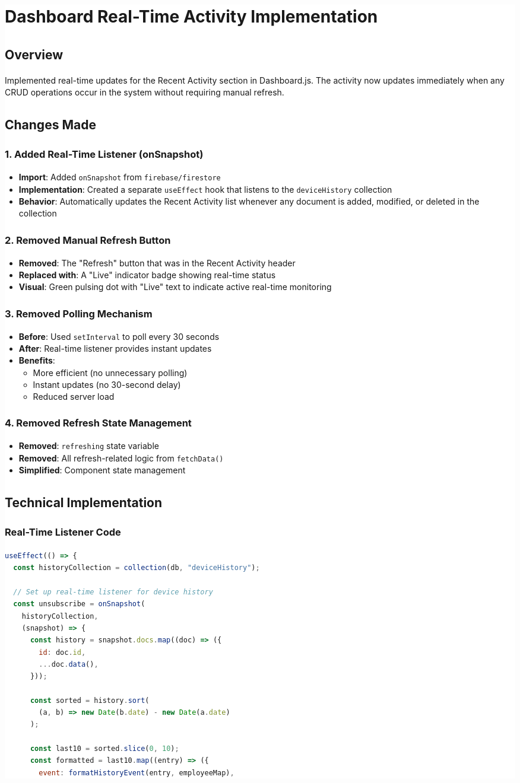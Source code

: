 # Dashboard Real-Time Activity Implementation

## Overview

Implemented real-time updates for the Recent Activity section in Dashboard.js. The activity now updates immediately when any CRUD operations occur in the system without requiring manual refresh.

## Changes Made

### 1. Added Real-Time Listener (onSnapshot)

- **Import**: Added `onSnapshot` from `firebase/firestore`
- **Implementation**: Created a separate `useEffect` hook that listens to the `deviceHistory` collection
- **Behavior**: Automatically updates the Recent Activity list whenever any document is added, modified, or deleted in the collection

### 2. Removed Manual Refresh Button

- **Removed**: The "Refresh" button that was in the Recent Activity header
- **Replaced with**: A "Live" indicator badge showing real-time status
- **Visual**: Green pulsing dot with "Live" text to indicate active real-time monitoring

### 3. Removed Polling Mechanism

- **Before**: Used `setInterval` to poll every 30 seconds
- **After**: Real-time listener provides instant updates
- **Benefits**:
  - More efficient (no unnecessary polling)
  - Instant updates (no 30-second delay)
  - Reduced server load

### 4. Removed Refresh State Management

- **Removed**: `refreshing` state variable
- **Removed**: All refresh-related logic from `fetchData()`
- **Simplified**: Component state management

## Technical Implementation

### Real-Time Listener Code

```javascript
useEffect(() => {
  const historyCollection = collection(db, "deviceHistory");

  // Set up real-time listener for device history
  const unsubscribe = onSnapshot(
    historyCollection,
    (snapshot) => {
      const history = snapshot.docs.map((doc) => ({
        id: doc.id,
        ...doc.data(),
      }));

      const sorted = history.sort(
        (a, b) => new Date(b.date) - new Date(a.date)
      );

      const last10 = sorted.slice(0, 10);
      const formatted = last10.map((entry) => ({
        event: formatHistoryEvent(entry, employeeMap),
```